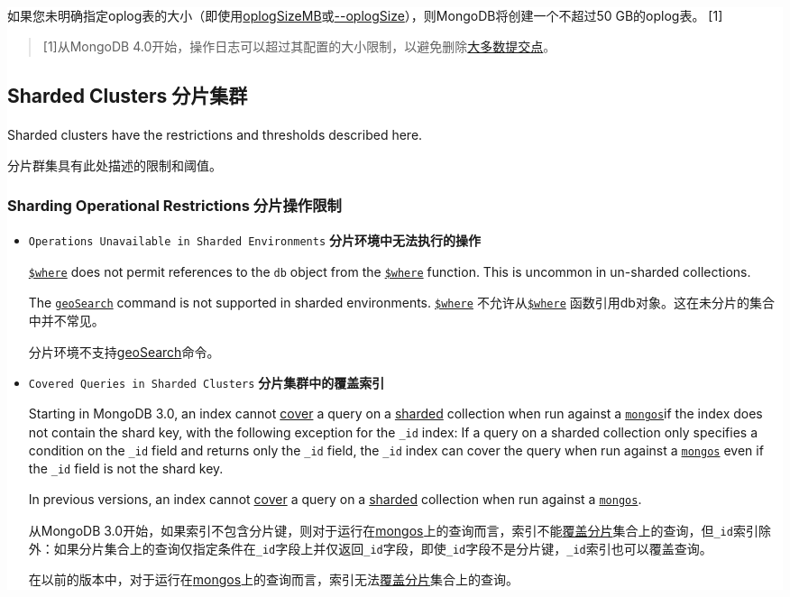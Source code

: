   如果您未明确指定oplog表的大小（即使用[oplogSizeMB](https://docs.mongodb.com/manual/reference/configuration-options/#mongodb-setting-replication.oplogSizeMB)或[--oplogSize](https://docs.mongodb.com/manual/reference/program/mongod/#std-option-mongod.--oplogSize)），则MongoDB将创建一个不超过50 GB的oplog表。 [1]
  
  > [1]从MongoDB 4.0开始，操作日志可以超过其配置的大小限制，以避免删除[大多数提交点](https://docs.mongodb.com/manual/reference/command/replSetGetStatus/#mongodb-data-replSetGetStatus.optimes.lastCommittedOpTime)。 

## Sharded Clusters 分片集群

Sharded clusters have the restrictions and thresholds described here.

分片群集具有此处描述的限制和阈值。

### Sharding Operational Restrictions 分片操作限制

- `Operations Unavailable in Sharded Environments` **分片环境中无法执行的操作**

   [`$where`](https://docs.mongodb.com/manual/reference/operator/query/where/#mongodb-query-op.-where) does not permit references to the `db` object from the [`$where`](https://docs.mongodb.com/manual/reference/operator/query/where/#mongodb-query-op.-where) function. This is uncommon in un-sharded collections.

  The [`geoSearch`](https://docs.mongodb.com/manual/reference/command/geoSearch/#mongodb-dbcommand-dbcmd.geoSearch) command is not supported in sharded environments.
  [`$where`](https://docs.mongodb.com/manual/reference/operator/query/where/#mongodb-query-op.-where) 不允许从[`$where`](https://docs.mongodb.com/manual/reference/operator/query/where/#mongodb-query-op.-where) 函数引用db对象。这在未分片的集合中并不常见。

  分片环境不支持[geoSearch](https://docs.mongodb.com/manual/reference/command/geoSearch/#mongodb-dbcommand-dbcmd.geoSearch)命令。

- `Covered Queries in Sharded Clusters` **分片集群中的覆盖索引**

  Starting in MongoDB 3.0, an index cannot [cover](https://docs.mongodb.com/manual/core/query-optimization/#std-label-covered-queries) a query on a [sharded](https://docs.mongodb.com/manual/reference/glossary/#std-term-shard) collection when run against a [`mongos`](https://docs.mongodb.com/manual/reference/program/mongos/#mongodb-binary-bin.mongos)if the index does not contain the shard key, with the following exception for the `_id` index: If a query on a sharded collection only specifies a condition on the `_id` field and returns only the `_id` field, the `_id` index can cover the query when run against a [`mongos`](https://docs.mongodb.com/manual/reference/program/mongos/#mongodb-binary-bin.mongos) even if the `_id` field is not the shard key.

  In previous versions, an index cannot [cover](https://docs.mongodb.com/manual/core/query-optimization/#std-label-covered-queries) a query on a [sharded](https://docs.mongodb.com/manual/reference/glossary/#std-term-shard) collection when run against a [`mongos`](https://docs.mongodb.com/manual/reference/program/mongos/#mongodb-binary-bin.mongos).

  从MongoDB 3.0开始，如果索引不包含分片键，则对于运行在[mongos](https://docs.mongodb.com/manual/reference/program/mongos/#mongodb-binary-bin.mongos)上的查询而言，索引不能[覆盖](https://docs.mongodb.com/manual/core/query-optimization/#std-label-covered-queries)[分片](https://docs.mongodb.com/manual/reference/glossary/#std-term-shard)集合上的查询，但`_id`索引除外：如果分片集合上的查询仅指定条件在`_id`字段上并仅返回`_id`字段，即使`_id`字段不是分片键，`_id`索引也可以覆盖查询。

  在以前的版本中，对于运行在[mongos](https://docs.mongodb.com/manual/reference/program/mongos/#mongodb-binary-bin.mongos)上的查询而言，索引无法[覆盖](https://docs.mongodb.com/manual/core/query-optimization/#std-label-covered-queries)[分片](https://docs.mongodb.com/manual/reference/glossary/#std-term-shard)集合上的查询。
